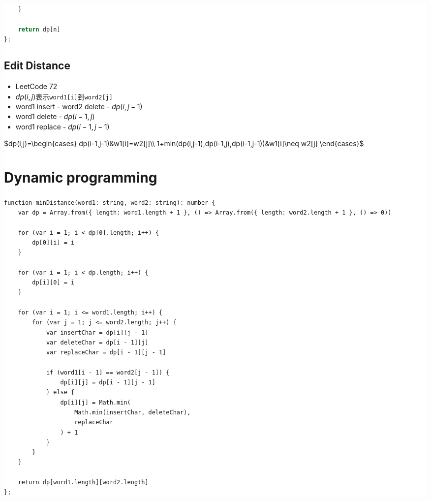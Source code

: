 ```js
    }

    return dp[n]
};
```

## Edit Distance

- LeetCode 72
- $dp(i,j)$表示`word1[i]`到`word2[j]`
- word1 insert - word2 delete - $dp(i,j-1)$
- word1 delete - $dp(i-1,j)$
- word1 replace - $dp(i-1,j-1)$

$dp(i,j)=\begin{cases}
dp(i-1,j-1)&w1[i]=w2[j]\\
1+min(dp(i,j-1),dp(i-1,j),dp(i-1,j-1))&w1[i]\neq w2[j]
\end{cases}$

# Dynamic programming

```tsx
function minDistance(word1: string, word2: string): number {
    var dp = Array.from({ length: word1.length + 1 }, () => Array.from({ length: word2.length + 1 }, () => 0))

    for (var i = 1; i < dp[0].length; i++) {
        dp[0][i] = i
    }

    for (var i = 1; i < dp.length; i++) {
        dp[i][0] = i
    }

    for (var i = 1; i <= word1.length; i++) {
        for (var j = 1; j <= word2.length; j++) {
            var insertChar = dp[i][j - 1]
            var deleteChar = dp[i - 1][j]
            var replaceChar = dp[i - 1][j - 1]

            if (word1[i - 1] == word2[j - 1]) {
                dp[i][j] = dp[i - 1][j - 1]
            } else {
                dp[i][j] = Math.min(
                    Math.min(insertChar, deleteChar),
                    replaceChar
                ) + 1
            }
        }
    }

    return dp[word1.length][word2.length]
};
```
